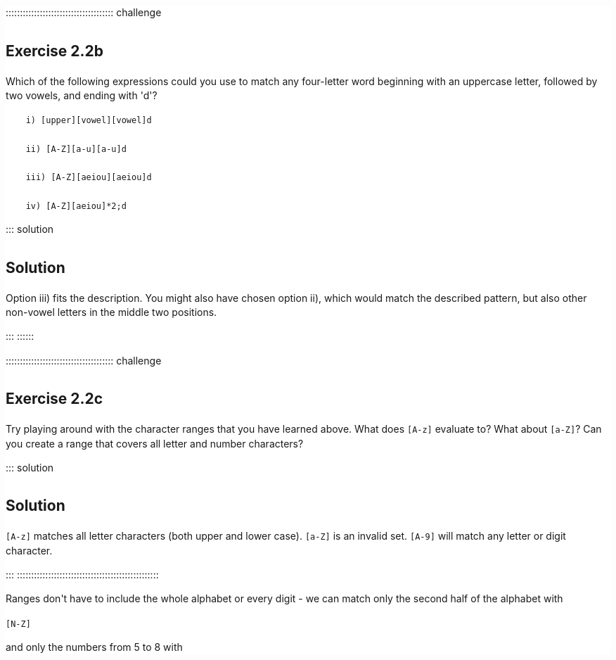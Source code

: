 ::::::::::::::::::::::::::::::::::::::  challenge

## Exercise 2.2b

Which of the following expressions could you use to match any four-letter word beginning with an uppercase letter, followed by two vowels, and ending with 'd'?

```source 
	i) [upper][vowel][vowel]d

	ii) [A-Z][a-u][a-u]d

	iii) [A-Z][aeiou][aeiou]d

	iv) [A-Z][aeiou]*2;d
```

::: solution

## Solution

Option iii) fits the description.
You might also have chosen option ii),
which would match the described pattern,
but also other non-vowel letters in the middle two positions.

:::
::::::


::::::::::::::::::::::::::::::::::::::  challenge

## Exercise 2.2c

Try playing around with the character ranges that you have learned above. What does `[A-z]` evaluate to? What about `[a-Z]`? Can you create a range that covers all letter and number characters?

::: solution 

## Solution

`[A-z]` matches all letter characters (both upper and lower case).
`[a-Z]` is an invalid set.
`[A-9]` will match any letter or digit character.

:::
::::::::::::::::::::::::::::::::::::::::::::::::::

Ranges don't have to include the whole alphabet or every digit - we can match only the second half of the alphabet with

```source 
[N-Z]
```

and only the numbers from 5 to 8 with
